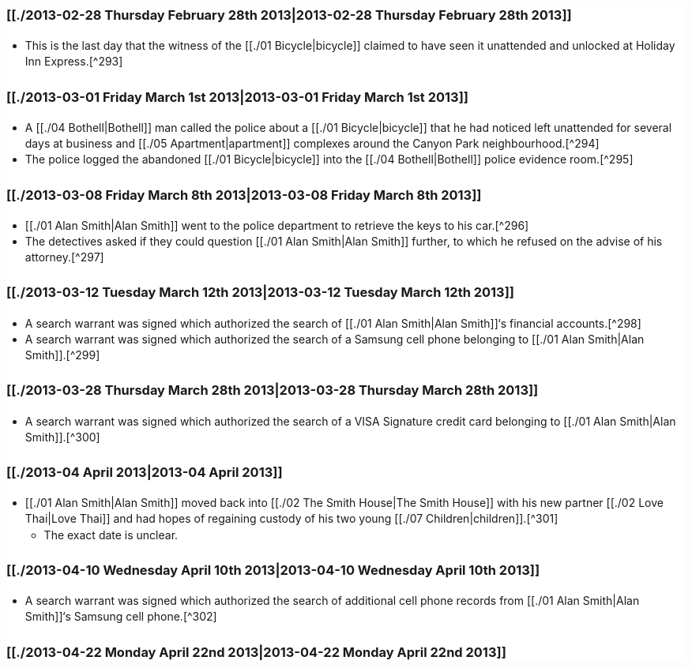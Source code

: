 ### [[./2013-02-28 Thursday February 28th 2013|2013-02-28 Thursday February 28th 2013]]

- This is the last day that the witness of the [[./01 Bicycle|bicycle]] claimed to have seen it unattended and unlocked at Holiday Inn Express.[^293] 

### [[./2013-03-01 Friday March 1st 2013|2013-03-01 Friday March 1st 2013]]

- A [[./04 Bothell|Bothell]] man called the police about a [[./01 Bicycle|bicycle]] that he had noticed left unattended for several days at business and [[./05 Apartment|apartment]] complexes around the Canyon Park neighbourhood.[^294] 
- The police logged the abandoned [[./01 Bicycle|bicycle]] into the [[./04 Bothell|Bothell]] police evidence room.[^295] 

### [[./2013-03-08 Friday March 8th 2013|2013-03-08 Friday March 8th 2013]]

- [[./01 Alan Smith|Alan Smith]] went to the police department to retrieve the keys to his car.[^296] 
- The detectives asked if they could question [[./01 Alan Smith|Alan Smith]] further, to which he refused on the advise of his attorney.[^297] 

### [[./2013-03-12 Tuesday March 12th 2013|2013-03-12 Tuesday March 12th 2013]]

- A search warrant was signed which authorized the search of [[./01 Alan Smith|Alan Smith]]‘s financial accounts.[^298]
- A search warrant was signed which authorized the search of a Samsung cell phone belonging to [[./01 Alan Smith|Alan Smith]].[^299]

### [[./2013-03-28 Thursday March 28th 2013|2013-03-28 Thursday March 28th 2013]]

- A search warrant was signed which authorized the search of a VISA Signature credit card belonging to [[./01 Alan Smith|Alan Smith]].[^300]

### [[./2013-04 April 2013|2013-04 April 2013]]

- [[./01 Alan Smith|Alan Smith]] moved back into [[./02 The Smith House|The Smith House]] with his new partner [[./02 Love Thai|Love Thai]] and had hopes of regaining custody of his two young [[./07 Children|children]].[^301] 
	- The exact date is unclear.

### [[./2013-04-10 Wednesday April 10th 2013|2013-04-10 Wednesday April 10th 2013]]

- A search warrant was signed which authorized the search of additional cell phone records from [[./01 Alan Smith|Alan Smith]]‘s Samsung cell phone.[^302]

### [[./2013-04-22 Monday April 22nd 2013|2013-04-22 Monday April 22nd 2013]]


[^1]: (see [[./02 Affidavit#^6un01|02 Affidavit > ^6un01]]) 
[^2]: (see [[./02 Affidavit#^5p1e-|02 Affidavit > ^5p1e-]]) 
[^3]: (see [[./06 Prosecutor's Version of Events#^1|06 Prosecutor's Version of Events > ^1]])
[^4]: (see [[./03 Defence Trial Brief#^0s7so|03 Defence Trial Brief > ^0s7so]])
[^5]: (see [[./03 Defence Trial Brief#^0s7so|03 Defence Trial Brief > ^0s7so]])
[^6]: (see [[./04 Appeal#^8jnlc|04 Appeal > ^8jnlc]])
[^7]: (see [[./05 Smith v. Uttecht#^nlvp7|05 Smith v. Uttecht > ^nlvp7]])
[^8]: (see [[./02 Affidavit#^5p1e-|02 Affidavit > ^5p1e-]])
[^9]: (see [[./09 State's Responsive Brief in Opposition to Motion to Exclude#^jhnjt|09 State's Responsive Brief in Opposition to Motion to Exclude > ^jhnjt]])
[^10]: (see [[./09 State's Responsive Brief in Opposition to Motion to Exclude#^zeg12|09 State's Responsive Brief in Opposition to Motion to Exclude > ^zeg12]])
[^11]: (see [[./09 State's Responsive Brief in Opposition to Motion to Exclude#^zeg12|09 State's Responsive Brief in Opposition to Motion to Exclude > ^zeg12]])
[^12]: (see [[./02 Affidavit#^9h1wa|02 Affidavit > ^9h1wa]])
[^13]: (see [[./02 Affidavit#^9h1wa|02 Affidavit > ^9h1wa]])
[^14]: (see [[./04 Appeal#^ywtg2|04 Appeal > ^ywtg2]])
[^15]: (see [[./02 Affidavit#^p1hcc|02 Affidavit > ^p1hcc]])
[^16]: (see [[./02 Affidavit#^adwpf|02 Affidavit > ^adwpf]])
[^17]: (see [[./02 Affidavit#^9h1wa|02 Affidavit > ^9h1wa]])
[^18]: (see [[./02 Affidavit#^9h1wa|02 Affidavit > ^9h1wa]])
[^19]: (see [[./02 Affidavit#^9h1wa|02 Affidavit > ^9h1wa]])
[^20]: (see [[./02 Affidavit#^9h1wa|02 Affidavit > ^9h1wa]])
[^21]: (see [[./02 Affidavit#^9h1wa|02 Affidavit > ^9h1wa]])
[^22]: (see [[./04 Appeal#^3nz02|04 Appeal > ^3nz02]])
[^23]: (see [[./02 Affidavit#^3qyh6|02 Affidavit > ^3qyh6]])
[^24]: (see [[./02 Affidavit#^lor3j|02 Affidavit > ^lor3j]])
[^25]: (see [[./02 Affidavit#^52zkv|02 Affidavit > ^52zkv]])
[^26]: (see [[./02 Affidavit#^h0zed|02 Affidavit > ^h0zed]])
[^27]: (see [[./02 Affidavit#^og0hu|02 Affidavit > ^og0hu]])
[^28]: (see [[./02 Affidavit#^3i2pk|02 Affidavit > ^3i2pk]])
[^29]: (see [[./02 Affidavit#^3i2pk|02 Affidavit > ^3i2pk]])
[^30]: (see [[./06 Prosecutor's Version of Events#^1|06 Prosecutor's Version of Events > ^1]])
[^31]: (see [[./06 Prosecutor's Version of Events#^1|06 Prosecutor's Version of Events > ^1]])
[^32]: (see [[./06 Prosecutor's Version of Events#^1|06 Prosecutor's Version of Events > ^1]])
[^33]: (see [[./02 Affidavit#^3i2pk|02 Affidavit > ^3i2pk]])
[^34]: (see [[./02 Affidavit#^3i2pk|02 Affidavit > ^3i2pk]])
[^35]: (see [[./06 Prosecutor's Version of Events#^1|06 Prosecutor's Version of Events > ^1]])
[^36]: (see [[./02 Affidavit#^1xs5t|02 Affidavit > ^1xs5t]])
[^37]: (see [[./02 Affidavit#^1xs5t|02 Affidavit > ^1xs5t]])
[^38]: (see [[./06 Prosecutor's Version of Events#^1|06 Prosecutor's Version of Events > ^1]])
[^39]: (see [[./06 Prosecutor's Version of Events#^1|06 Prosecutor's Version of Events > ^1]])
[^40]: (see [[./06 Prosecutor's Version of Events#^1|06 Prosecutor's Version of Events > ^1]])
[^41]: (see [[./06 Prosecutor's Version of Events#^1|06 Prosecutor's Version of Events > ^1]])
[^42]: (see [[./06 Prosecutor's Version of Events#^1|06 Prosecutor's Version of Events > ^1]])
[^43]: (see [[./06 Prosecutor's Version of Events#^1|06 Prosecutor's Version of Events > ^1]])
[^44]: (see [[./03 Defence Trial Brief#^peiqt|03 Defence Trial Brief > ^peiqt]])
[^45]: (see [[./03 Defence Trial Brief#^peiqt|03 Defence Trial Brief > ^peiqt]])